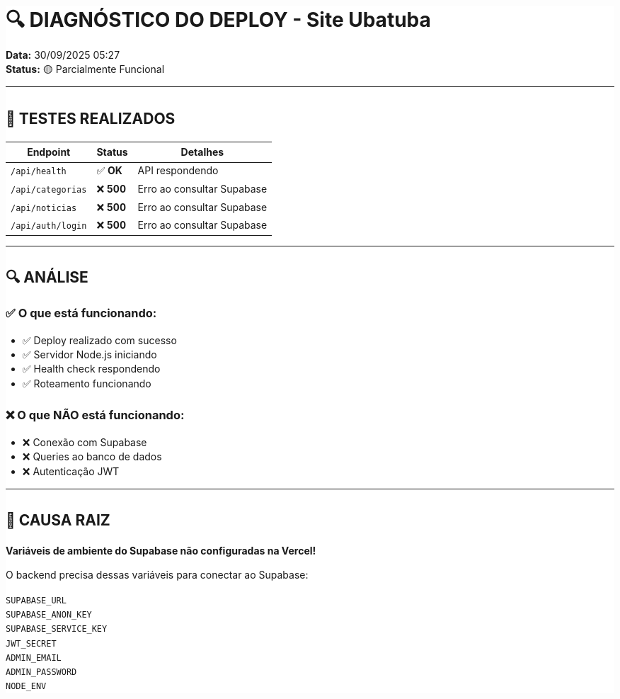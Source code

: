 # 🔍 DIAGNÓSTICO DO DEPLOY - Site Ubatuba

**Data:** 30/09/2025 05:27  
**Status:** 🟡 Parcialmente Funcional

---

## 🧪 TESTES REALIZADOS

| Endpoint | Status | Detalhes |
|----------|--------|----------|
| `/api/health` | ✅ **OK** | API respondendo |
| `/api/categorias` | ❌ **500** | Erro ao consultar Supabase |
| `/api/noticias` | ❌ **500** | Erro ao consultar Supabase |
| `/api/auth/login` | ❌ **500** | Erro ao consultar Supabase |

---

## 🔍 ANÁLISE

### ✅ O que está funcionando:

- ✅ Deploy realizado com sucesso
- ✅ Servidor Node.js iniciando
- ✅ Health check respondendo
- ✅ Roteamento funcionando

### ❌ O que NÃO está funcionando:

- ❌ Conexão com Supabase
- ❌ Queries ao banco de dados
- ❌ Autenticação JWT

---

## 🐛 CAUSA RAIZ

**Variáveis de ambiente do Supabase não configuradas na Vercel!**

O backend precisa dessas variáveis para conectar ao Supabase:
```
SUPABASE_URL
SUPABASE_ANON_KEY
SUPABASE_SERVICE_KEY
JWT_SECRET
ADMIN_EMAIL
ADMIN_PASSWORD
NODE_ENV
```
